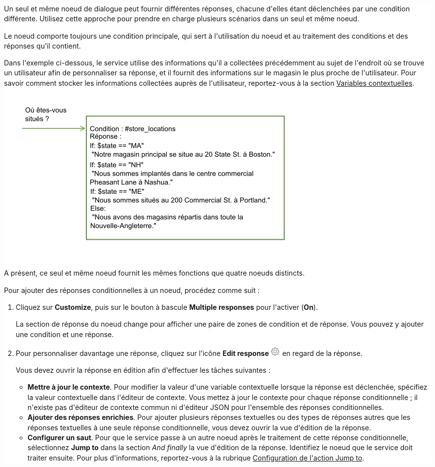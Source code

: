 Un seul et même noeud de dialogue peut fournir différentes réponses, chacune d'elles étant déclenchées par une condition différente. Utilisez cette approche pour prendre en charge plusieurs scénarios dans un seul et même noeud.

<iframe class="embed-responsive-item" id="youtubeplayer1" title="Ajout de réponses conditionnelles" type="text/html" width="640" height="390" src="https://www.youtube.com/embed/Q5_-f7_Iyvg?rel=0" frameborder="0" webkitallowfullscreen mozallowfullscreen allowfullscreen> </iframe>

Le noeud comporte toujours une condition principale, qui sert à l'utilisation du noeud et au traitement des conditions et des réponses qu'il contient.

Dans l'exemple ci-dessous, le service utilise des informations qu'il a collectées précédemment au sujet de l'endroit où se trouve un utilisateur afin de personnaliser sa réponse, et il fournit des informations sur le magasin le plus proche de l'utilisateur. Pour savoir comment stocker les informations collectées auprès de l'utilisateur, reportez-vous à la section [Variables contextuelles](/docs/services/assistant?topic=assistant-dialog-runtime#dialog-runtime-context).

![Graphique représentant un noeud avec la question posée par un utilisateur : Où êtes-vous situés ? et les trois réponses différentes formulées par le dialogue en fonction des conditions qui utilisent les informations de la variable contextuelle $state pour spécifier des lieux qui se trouvent dans ces départements.](images/multiple-responses.png)

A présent, ce seul et même noeud fournit les mêmes fonctions que quatre noeuds distincts.

Pour ajouter des réponses conditionnelles à un noeud, procédez comme suit : 

1.  Cliquez sur **Customize**, puis sur le bouton à bascule **Multiple responses** pour l'activer (**On**).

     La section de réponse du noeud change pour afficher une paire de zones de condition et de réponse. Vous pouvez y ajouter une condition et une réponse.
1.  Pour personnaliser davantage une réponse, cliquez sur l'icône **Edit response** ![Edit response](images/edit-slot.png) en regard de la réponse.

    Vous devez ouvrir la réponse en édition afin d'effectuer les tâches suivantes :  

    - **Mettre à jour le contexte**. Pour modifier la valeur d'une variable contextuelle lorsque la réponse est déclenchée, spécifiez la valeur contextuelle dans l'éditeur de contexte. Vous mettez à jour le contexte pour chaque réponse conditionnelle ; il n'existe pas d'éditeur de contexte commun ni d'éditeur JSON pour l'ensemble des réponses conditionnelles. 
    - **Ajouter des réponses enrichies**. Pour ajouter plusieurs réponses textuelles ou des types de réponses autres que les réponses textuelles à une seule réponse conditionnelle, vous devez ouvrir la vue d'édition de la réponse. 
    - **Configurer un saut**. Pour que le service passe à un autre noeud après le traitement de cette réponse conditionnelle, sélectionnez **Jump to** dans la section *And finally* la vue d'édition de la réponse. Identifiez le noeud que le service doit traiter ensuite. Pour plus d'informations, reportez-vous à la rubrique [Configuration de l'action Jump to](#dialog-overview-jump-to-config).
